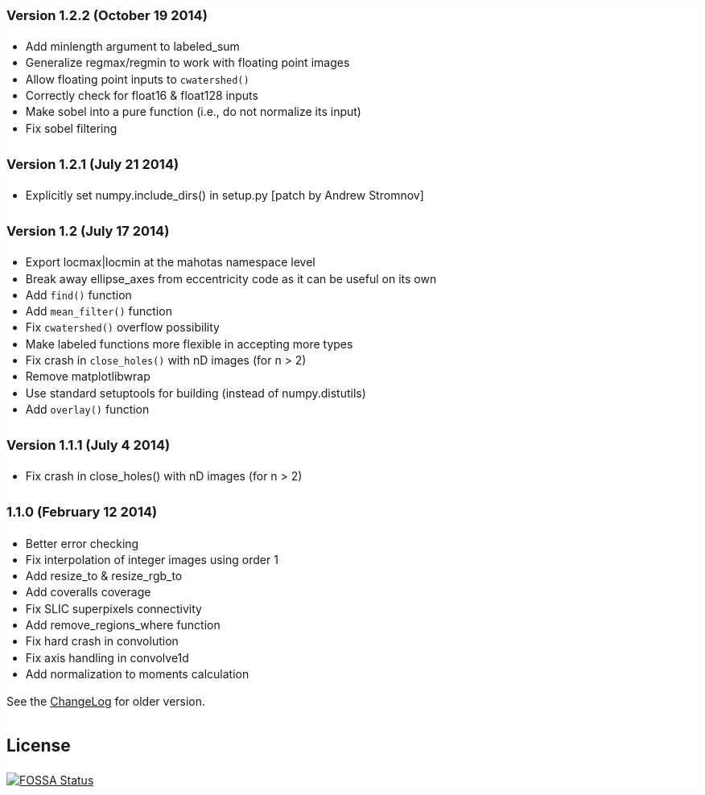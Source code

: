 ### Version 1.2.2 (October 19 2014)

-   Add minlength argument to labeled\_sum
-   Generalize regmax/regmin to work with floating point images
-   Allow floating point inputs to `cwatershed()`
-   Correctly check for float16 & float128 inputs
-   Make sobel into a pure function (i.e., do not normalize its input)
-   Fix sobel filtering

### Version 1.2.1 (July 21 2014)

-   Explicitly set numpy.include\_dirs() in setup.py [patch by Andrew
    Stromnov]

### Version 1.2 (July 17 2014)

-   Export locmax|locmin at the mahotas namespace level
-   Break away ellipse\_axes from eccentricity code as it can be useful
    on its own
-   Add `find()` function
-   Add `mean_filter()` function
-   Fix `cwatershed()` overflow possibility
-   Make labeled functions more flexible in accepting more types
-   Fix crash in `close_holes()` with nD images (for n \> 2)
-   Remove matplotlibwrap
-   Use standard setuptools for building (instead of numpy.distutils)
-   Add `overlay()` function

### Version 1.1.1 (July 4 2014)

-   Fix crash in close\_holes() with nD images (for n \> 2)

### 1.1.0 (February 12 2014)

-   Better error checking
-   Fix interpolation of integer images using order 1
-   Add resize\_to & resize\_rgb\_to
-   Add coveralls coverage
-   Fix SLIC superpixels connectivity
-   Add remove\_regions\_where function
-   Fix hard crash in convolution
-   Fix axis handling in convolve1d
-   Add normalization to moments calculation

See the
[ChangeLog](https://github.com/luispedro/mahotas/blob/master/ChangeLog)
for older version.


## License
[![FOSSA Status](https://app.fossa.io/api/projects/git%2Bgithub.com%2Fluispedro%2Fmahotas.svg?type=large)](https://app.fossa.io/projects/git%2Bgithub.com%2Fluispedro%2Fmahotas?ref=badge_large)
